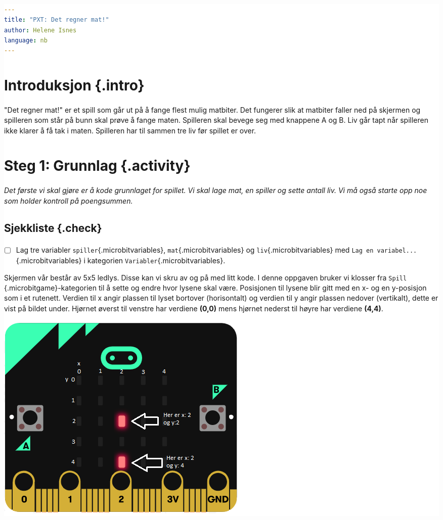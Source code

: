 ```yaml
---
title: "PXT: Det regner mat!"
author: Helene Isnes
language: nb
---
```



# Introduksjon {.intro}

"Det regner mat!" er et spill som går ut på å fange flest mulig matbiter. Det
fungerer slik at matbiter faller ned på skjermen og spilleren som står på bunn
skal prøve å fange maten. Spilleren skal bevege seg med knappene A og B. Liv går
tapt når spilleren ikke klarer å få tak i maten. Spilleren har til sammen tre
liv før spillet er over.  


# Steg 1: Grunnlag {.activity}

*Det første vi skal gjøre er å kode grunnlaget for spillet. Vi skal lage mat,
en spiller og sette antall liv. Vi må også starte opp noe som holder kontroll
på poengsummen.*

## Sjekkliste {.check}

- [ ] Lag tre variabler `spiller`{.microbitvariables}, `mat`{.microbitvariables}
og `liv`{.microbitvariables} med `Lag en variabel...`{.microbitvariables} i kategorien `Variabler`{.microbitvariables}.

Skjermen vår består av 5x5 ledlys. Disse kan vi skru av og på med litt kode. I denne oppgaven bruker vi klosser fra `Spill`{.microbitgame}-kategorien til å sette og endre hvor lysene skal være. Posisjonen til lysene blir gitt med en x- og en y-posisjon som i et rutenett. Verdien til x angir plassen til lyset bortover (horisontalt) og verdien til y angir plassen nedover (vertikalt), dette er vist på bildet under. Hjørnet øverst til venstre har verdiene __(0,0)__ mens hjørnet nederst til høyre har verdiene __(4,4)__.

![Bilde som viser hvordan x og y angir posisjonen til ledlysene](ved_start_skjerm.png)
